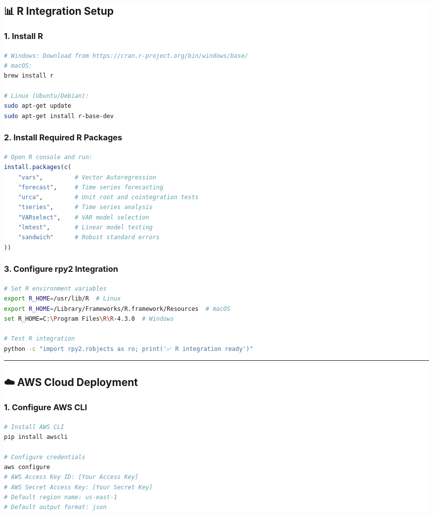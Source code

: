
## 📊 R Integration Setup

### **1. Install R**
```bash
# Windows: Download from https://cran.r-project.org/bin/windows/base/
# macOS:
brew install r

# Linux (Ubuntu/Debian):
sudo apt-get update
sudo apt-get install r-base-dev
```

### **2. Install Required R Packages**
```r
# Open R console and run:
install.packages(c(
    "vars",         # Vector Autoregression
    "forecast",     # Time series forecasting
    "urca",         # Unit root and cointegration tests
    "tseries",      # Time series analysis
    "VARselect",    # VAR model selection
    "lmtest",       # Linear model testing
    "sandwich"      # Robust standard errors
))
```

### **3. Configure rpy2 Integration**
```bash
# Set R environment variables
export R_HOME=/usr/lib/R  # Linux
export R_HOME=/Library/Frameworks/R.framework/Resources  # macOS
set R_HOME=C:\Program Files\R\R-4.3.0  # Windows

# Test R integration
python -c "import rpy2.robjects as ro; print('✅ R integration ready')"
```

---

## ☁️ AWS Cloud Deployment

### **1. Configure AWS CLI**
```bash
# Install AWS CLI
pip install awscli

# Configure credentials
aws configure
# AWS Access Key ID: [Your Access Key]
# AWS Secret Access Key: [Your Secret Key]
# Default region name: us-east-1
# Default output format: json
```
